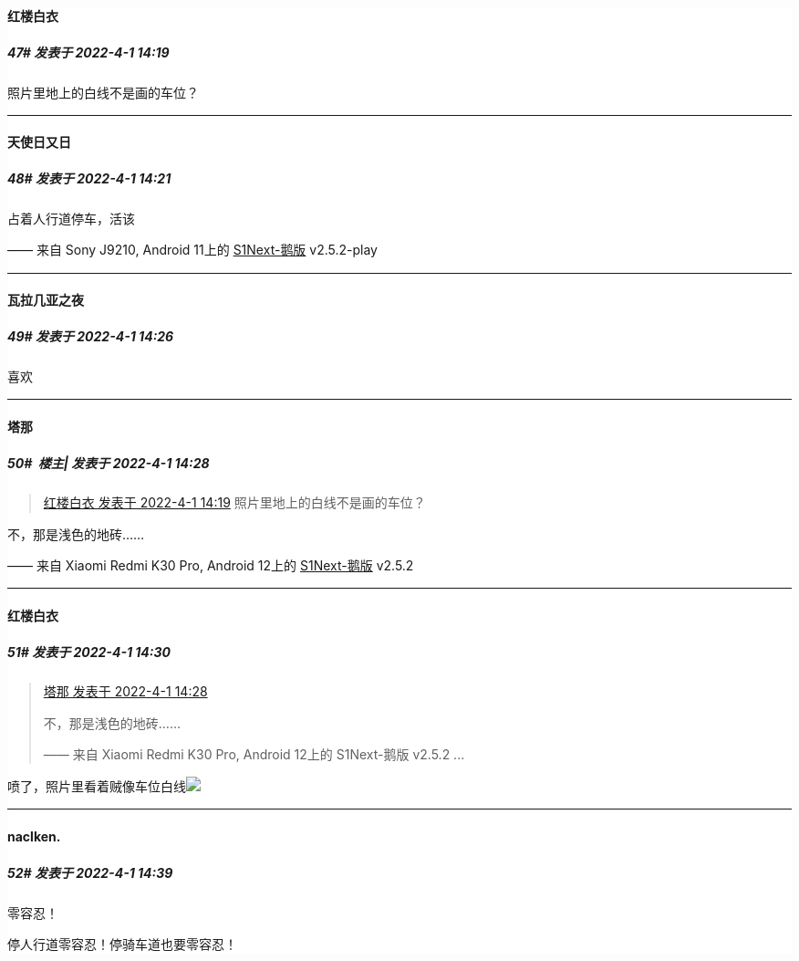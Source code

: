 ####  红楼白衣  
##### 47#       发表于 2022-4-1 14:19

照片里地上的白线不是画的车位？

*****

####  天使日又日  
##### 48#       发表于 2022-4-1 14:21

占着人行道停车，活该

—— 来自 Sony J9210, Android 11上的 [S1Next-鹅版](https://github.com/ykrank/S1-Next/releases) v2.5.2-play

*****

####  瓦拉几亚之夜  
##### 49#       发表于 2022-4-1 14:26

喜欢

*****

####  塔那  
##### 50#         楼主| 发表于 2022-4-1 14:28

<blockquote><a href="httphttps://bbs.saraba1st.com/2b/forum.php?mod=redirect&amp;goto=findpost&amp;pid=55272664&amp;ptid=2061924" target="_blank">红楼白衣 发表于 2022-4-1 14:19</a>
照片里地上的白线不是画的车位？</blockquote>
不，那是浅色的地砖……

—— 来自 Xiaomi Redmi K30 Pro, Android 12上的 [S1Next-鹅版](https://github.com/ykrank/S1-Next/releases) v2.5.2

*****

####  红楼白衣  
##### 51#       发表于 2022-4-1 14:30

<blockquote><a href="httphttps://bbs.saraba1st.com/2b/forum.php?mod=redirect&amp;goto=findpost&amp;pid=55272773&amp;ptid=2061924" target="_blank">塔那 发表于 2022-4-1 14:28</a>

不，那是浅色的地砖……

—— 来自 Xiaomi Redmi K30 Pro, Android 12上的 S1Next-鹅版 v2.5.2 ...</blockquote>
喷了，照片里看着贼像车位白线<img src="https://static.saraba1st.com/image/smiley/face2017/105.png" referrerpolicy="no-referrer">

*****

####  naclken.  
##### 52#       发表于 2022-4-1 14:39

零容忍！

停人行道零容忍！停骑车道也要零容忍！
